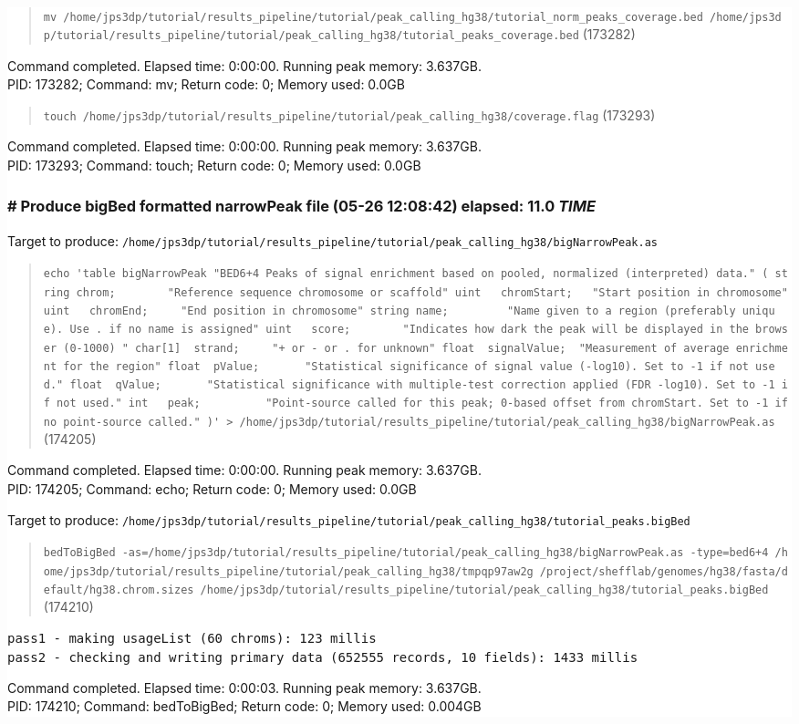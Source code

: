 
> `mv /home/jps3dp/tutorial/results_pipeline/tutorial/peak_calling_hg38/tutorial_norm_peaks_coverage.bed /home/jps3dp/tutorial/results_pipeline/tutorial/peak_calling_hg38/tutorial_peaks_coverage.bed` (173282)
<pre>
</pre>
Command completed. Elapsed time: 0:00:00. Running peak memory: 3.637GB.  
  PID: 173282;	Command: mv;	Return code: 0;	Memory used: 0.0GB


> `touch /home/jps3dp/tutorial/results_pipeline/tutorial/peak_calling_hg38/coverage.flag` (173293)
<pre>
</pre>
Command completed. Elapsed time: 0:00:00. Running peak memory: 3.637GB.  
  PID: 173293;	Command: touch;	Return code: 0;	Memory used: 0.0GB


### # Produce bigBed formatted narrowPeak file (05-26 12:08:42) elapsed: 11.0 _TIME_

Target to produce: `/home/jps3dp/tutorial/results_pipeline/tutorial/peak_calling_hg38/bigNarrowPeak.as`  

> `echo 'table bigNarrowPeak
"BED6+4 Peaks of signal enrichment based on pooled, normalized (interpreted) data."
(
     string chrom;        "Reference sequence chromosome or scaffold"
     uint   chromStart;   "Start position in chromosome"
     uint   chromEnd;     "End position in chromosome"
     string name;         "Name given to a region (preferably unique). Use . if no name is assigned"
     uint   score;        "Indicates how dark the peak will be displayed in the browser (0-1000) "
     char[1]  strand;     "+ or - or . for unknown"
     float  signalValue;  "Measurement of average enrichment for the region"
     float  pValue;       "Statistical significance of signal value (-log10). Set to -1 if not used."
     float  qValue;       "Statistical significance with multiple-test correction applied (FDR -log10). Set to -1 if not used."
     int   peak;          "Point-source called for this peak; 0-based offset from chromStart. Set to -1 if no point-source called."
)' > /home/jps3dp/tutorial/results_pipeline/tutorial/peak_calling_hg38/bigNarrowPeak.as` (174205)
<pre>
</pre>
Command completed. Elapsed time: 0:00:00. Running peak memory: 3.637GB.  
  PID: 174205;	Command: echo;	Return code: 0;	Memory used: 0.0GB

Target to produce: `/home/jps3dp/tutorial/results_pipeline/tutorial/peak_calling_hg38/tutorial_peaks.bigBed`  

> `bedToBigBed -as=/home/jps3dp/tutorial/results_pipeline/tutorial/peak_calling_hg38/bigNarrowPeak.as -type=bed6+4 /home/jps3dp/tutorial/results_pipeline/tutorial/peak_calling_hg38/tmpqp97aw2g /project/shefflab/genomes/hg38/fasta/default/hg38.chrom.sizes /home/jps3dp/tutorial/results_pipeline/tutorial/peak_calling_hg38/tutorial_peaks.bigBed` (174210)
<pre>
pass1 - making usageList (60 chroms): 123 millis
pass2 - checking and writing primary data (652555 records, 10 fields): 1433 millis
</pre>
Command completed. Elapsed time: 0:00:03. Running peak memory: 3.637GB.  
  PID: 174210;	Command: bedToBigBed;	Return code: 0;	Memory used: 0.004GB
